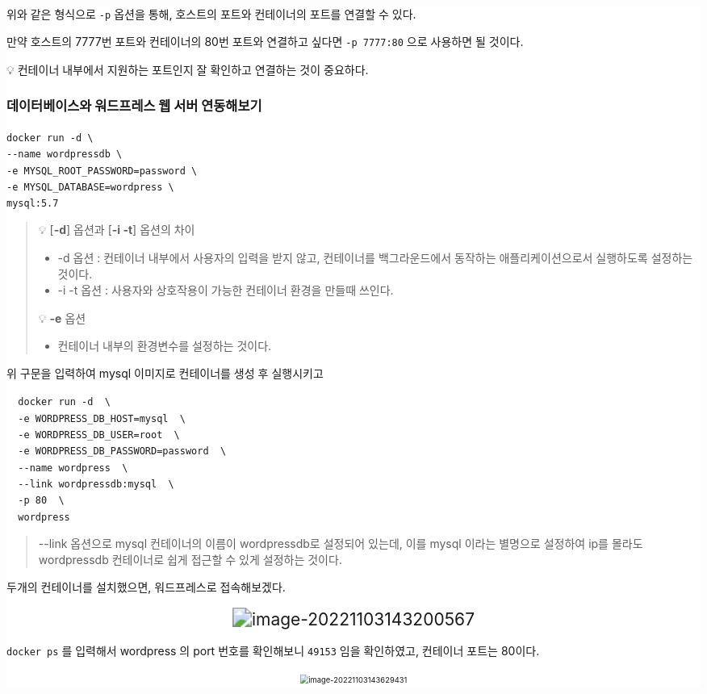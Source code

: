 위와 같은 형식으로 `-p` 옵션을 통해, 호스트의 포트와 컨테이너의 포트를 연결할 수 있다.

만약 호스트의 7777번 포트와 컨테이너의 80번 포트와 연결하고 싶다면 `-p 7777:80` 으로 사용하면 될 것이다.

💡 컨테이너 내부에서 지원하는 포트인지 잘 확인하고 연결하는 것이 중요하다.



### 데이터베이스와 워드프레스 웹 서버 연동해보기

```
docker run -d \
--name wordpressdb \
-e MYSQL_ROOT_PASSWORD=password \
-e MYSQL_DATABASE=wordpress \
mysql:5.7 
```

> 💡 [**-d**] 옵션과 [**-i -t**] 옵션의 차이
>
> - -d 옵션 : 컨테이너 내부에서 사용자의 입력을 받지 않고, 컨테이너를 백그라운드에서 동작하는 애플리케이션으로서 실행하도록 설정하는 것이다.
> - -i -t 옵션 : 사용자와 상호작용이 가능한 컨테이너 환경을 만들때 쓰인다.
>
> 💡 **-e** 옵션
>
> - 컨테이너 내부의 환경변수를 설정하는 것이다.

위 구문을 입력하여 mysql 이미지로 컨테이너를 생성 후 실행시키고



```
  docker run -d  \
  -e WORDPRESS_DB_HOST=mysql  \
  -e WORDPRESS_DB_USER=root  \
  -e WORDPRESS_DB_PASSWORD=password  \
  --name wordpress  \
  --link wordpressdb:mysql  \
  -p 80  \
  wordpress
```

> --link 옵션으로 mysql 컨테이너의 이름이 wordpressdb로 설정되어 있는데, 이를 mysql 이라는 별명으로 설정하여 ip를 몰라도 wordpressdb 컨테이너로 쉽게 접근할 수 있게 설정하는 것이다.



두개의 컨테이너를 설치했으면, 워드프레스로 접속해보겠다.

<p align="center">
<img src="https://raw.githubusercontent.com/buinq/imageServer/main/img/image-20221103143200567.png" alt="image-20221103143200567" style="zoom: 150%;" />
</p>

`docker ps` 를 입력해서 wordpress 의 port 번호를 확인해보니 `49153` 임을 확인하였고, 컨테이너 포트는 80이다.


<p align="center">
<img src="https://raw.githubusercontent.com/buinq/imageServer/main/img/image-20221103143629431.png" alt="image-20221103143629431" style="zoom:67%;" />
</p>
